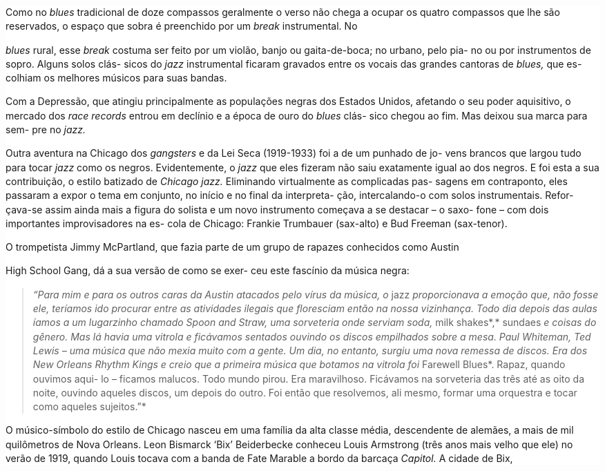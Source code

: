 Como no *blues* tradicional de doze compassos geralmente o verso não
chega a ocupar os quatro compassos que lhe são reservados, o espaço que
sobra é preenchido por um *break* instrumental. No

*blues* rural, esse *break* costuma ser feito por um violão, banjo ou
gaita-de-boca; no urbano, pelo pia- no ou por instrumentos de sopro.
Alguns solos clás- sicos do *jazz* instrumental ficaram gravados entre
os vocais das grandes cantoras de *blues,* que es- colhiam os melhores
músicos para suas bandas.

Com a Depressão, que atingiu principalmente as populações negras dos
Estados Unidos, afetando o seu poder aquisitivo, o mercado dos *race
records* entrou em declínio e a época de ouro do *blues* clás- sico
chegou ao fim. Mas deixou sua marca para sem- pre no *jazz.*

Outra aventura na Chicago dos *gangsters* e da Lei Seca (1919-1933) foi
a de um punhado de jo- vens brancos que largou tudo para tocar *jazz*
como os negros. Evidentemente, o *jazz* que eles fizeram não saiu
exatamente igual ao dos negros. E foi esta a sua contribuição, o estilo
batizado de *Chicago jazz.* Eliminando virtualmente as complicadas pas-
sagens em contraponto, eles passaram a expor o tema em conjunto, no
início e no final da interpreta- ção, intercalando-o com solos
instrumentais. Refor- çava-se assim ainda mais a figura do solista e um
novo instrumento começava a se destacar – o saxo- fone – com dois
importantes improvisadores na es- cola de Chicago: Frankie Trumbauer
(sax-alto) e Bud Freeman (sax-tenor).

O trompetista Jimmy McPartland, que fazia parte de um grupo de rapazes
conhecidos como Austin

High School Gang, dá a sua versão de como se exer- ceu este fascínio da
música negra:

> *“Para mim e para os outros caras da Austin atacados pelo vírus da
> música, o* jazz *proporcionava a emoção que, não fosse ele, teríamos
> ido procurar entre as atividades ilegais que floresciam então na nossa
> vizinhança. Todo dia depois das aulas íamos a um lugarzinho chamado
> Spoon and Straw, uma sorveteria onde serviam soda,* milk shakes*,*
> sundaes *e coisas do gênero. Mas lá havia uma vitrola e ficávamos
> sentados ouvindo os discos empilhados sobre a mesa. Paul Whiteman, Ted
> Lewis – uma música que não mexia muito com a gente. Um dia, no
> entanto, surgiu uma nova remessa de discos. Era dos New Orleans Rhythm
> Kings e creio que a primeira música que botamos na vitrola foi*
> Farewell Blues*. Rapaz, quando ouvimos aqui- lo – ficamos malucos.
> Todo mundo pirou. Era maravilhoso. Ficávamos na sorveteria das três
> até as oito da noite, ouvindo aqueles discos, um depois do outro. Foi
> então que resolvemos, ali mesmo, formar uma orquestra e tocar como
> aqueles sujeitos.”*

O músico-símbolo do estilo de Chicago nasceu em uma família da alta
classe média, descendente de alemães, a mais de mil quilômetros de Nova
Orleans. Leon Bismarck ‘Bix’ Beiderbecke conheceu Louis Armstrong (três
anos mais velho que ele) no verão de 1919, quando Louis tocava com a
banda de Fate Marable a bordo da barcaça *Capitol.* A cidade de Bix,
